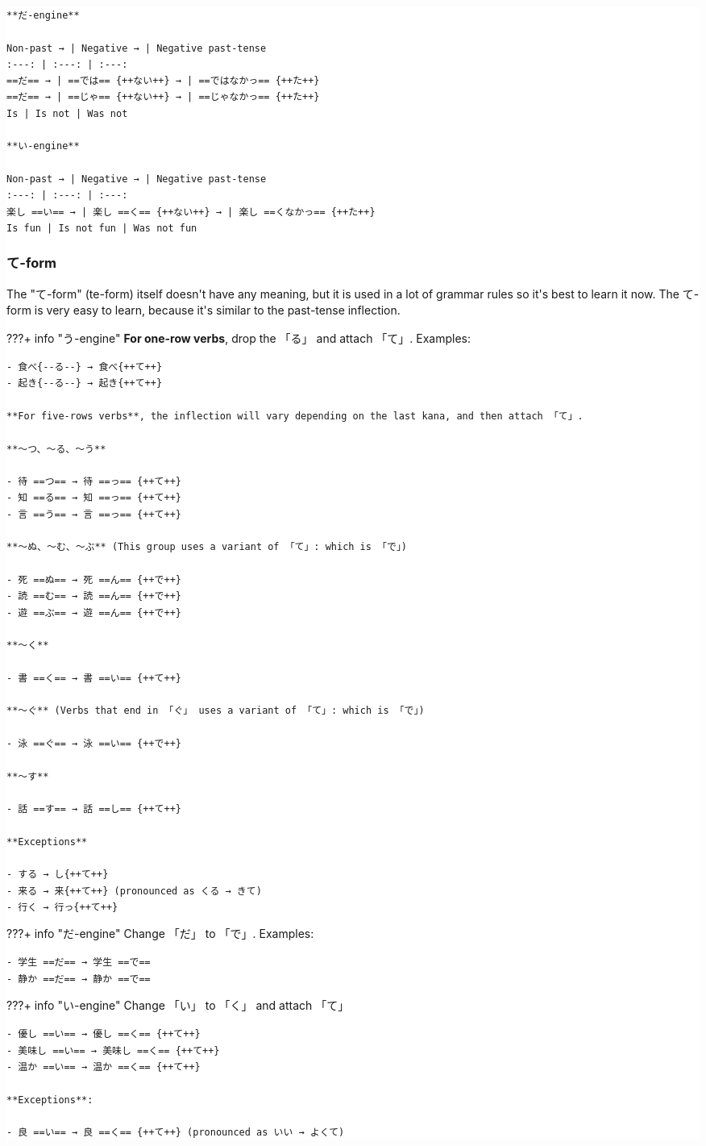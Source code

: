     **だ-engine**

    Non-past → | Negative → | Negative past-tense
    :---: | :---: | :---:
    ==だ== → | ==では== {++ない++} → | ==ではなかっ== {++た++}  
    ==だ== → | ==じゃ== {++ない++} → | ==じゃなかっ== {++た++}  
    Is | Is not | Was not

    **い-engine**

    Non-past → | Negative → | Negative past-tense
    :---: | :---: | :---:
    楽し ==い== → | 楽し ==く== {++ない++} → | 楽し ==くなかっ== {++た++}
    Is fun | Is not fun | Was not fun

### て-form

The "て-form" (te-form) itself doesn't have any meaning, but it is used in a lot of grammar rules so it's best to learn it now. The て-form is very easy to learn, because it's similar to the past-tense inflection.

???+ info "う-engine"
    **For one-row verbs**, drop the 「る」 and attach 「て」. Examples:

    - 食べ{--る--} → 食べ{++て++}
    - 起き{--る--} → 起き{++て++}

    **For five-rows verbs**, the inflection will vary depending on the last kana, and then attach 「て」.
    
    **〜つ、〜る、〜う**

    - 待 ==つ== → 待 ==っ== {++て++}
    - 知 ==る== → 知 ==っ== {++て++}
    - 言 ==う== → 言 ==っ== {++て++}

    **〜ぬ、〜む、〜ぶ** (This group uses a variant of 「て」: which is 「で」)

    - 死 ==ぬ== → 死 ==ん== {++で++}
    - 読 ==む== → 読 ==ん== {++で++}
    - 遊 ==ぶ== → 遊 ==ん== {++で++}

    **〜く**
    
    - 書 ==く== → 書 ==い== {++て++}

    **〜ぐ** (Verbs that end in 「ぐ」 uses a variant of 「て」: which is 「で」)

    - 泳 ==ぐ== → 泳 ==い== {++で++} 

    **〜す**

    - 話 ==す== → 話 ==し== {++て++}

    **Exceptions**

    - する → し{++て++}
    - 来る → 来{++て++} (pronounced as くる → きて)
    - 行く → 行っ{++て++}

???+ info "だ-engine"
    Change 「だ」 to 「で」. Examples:

    - 学生 ==だ== → 学生 ==で==
    - 静か ==だ== → 静か ==で==

???+ info "い-engine"
    Change 「い」 to 「く」 and attach 「て」
    
    - 優し ==い== → 優し ==く== {++て++}
    - 美味し ==い== → 美味し ==く== {++て++}
    - 温か ==い== → 温か ==く== {++て++}

    **Exceptions**:

    - 良 ==い== → 良 ==く== {++て++} (pronounced as いい → よくて)